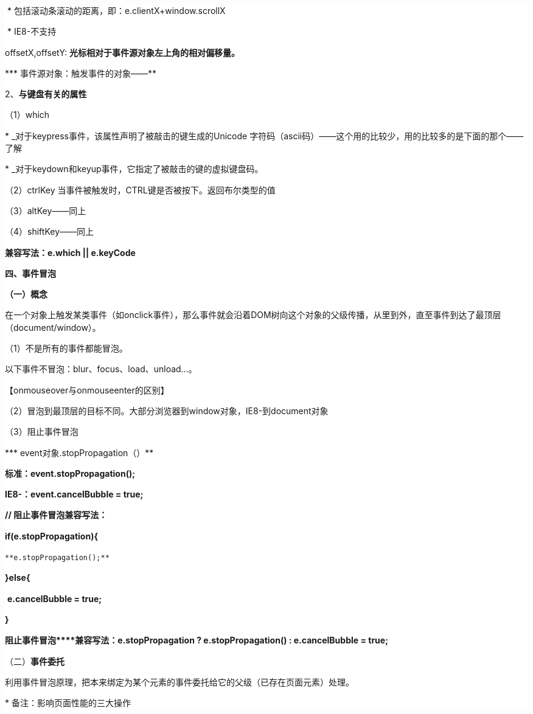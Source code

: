 ​						* 包括滚动条滚动的距离，即：e.clientX+window.scrollX

​						* IE8-不支持

offsetX,offsetY: **光标相对于事件源对象左上角的相对偏移量。**

*** 事件源对象：触发事件的对象——**

2、**与键盘有关的属性**

（1）which

\* _对于keypress事件，该属性声明了被敲击的键生成的Unicode 字符码（ascii码）——这个用的比较少，用的比较多的是下面的那个——了解

\* _对于keydown和keyup事件，它指定了被敲击的键的虚拟键盘码。

（2）ctrlKey 当事件被触发时，CTRL键是否被按下。返回布尔类型的值

（3）altKey——同上

（4）shiftKey——同上

**兼容写法：e.which || e.keyCode**

**四、事件冒泡**

**（一）概念**

在一个对象上触发某类事件（如onclick事件），那么事件就会沿着DOM树向这个对象的父级传播，从里到外，直至事件到达了最顶层（document/window）。

（1）不是所有的事件都能冒泡。

 以下事件不冒泡：blur、focus、load、unload…。

 【onmouseover与onmouseenter的区别】

（2）冒泡到最顶层的目标不同。大部分浏览器到window对象，IE8-到document对象 

（3）阻止事件冒泡

*** event对象.stopPropagation（）**

 **标准：event.stopPropagation();** 

 **IE8-：event.cancelBubble = true;** 

 **// 阻止事件冒泡兼容写法：**

 **if(e.stopPropagation){**

 	**e.stopPropagation();**

 **}else{**

​	**e.cancelBubble = true;**

 **}**

**阻止事件冒泡****兼容写法：e.stopPropagation ? e.stopPropagation() : e.cancelBubble = true;**

（二）**事件委托**

利用事件冒泡原理，把本来绑定为某个元素的事件委托给它的父级（已存在页面元素）处理。

\* 备注：影响页面性能的三大操作

